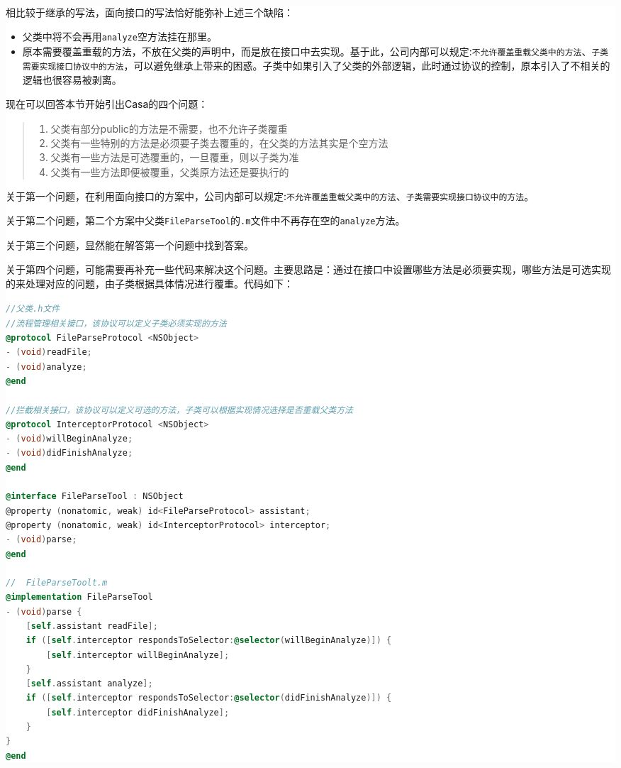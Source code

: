 相比较于继承的写法，面向接口的写法恰好能弥补上述三个缺陷：

* 父类中将不会再用`analyze`空方法挂在那里。
* 原本需要覆盖重载的方法，不放在父类的声明中，而是放在接口中去实现。基于此，公司内部可以规定:`不允许覆盖重载父类中的方法`、`子类需要实现接口协议中的方法`，可以避免继承上带来的困惑。子类中如果引入了父类的外部逻辑，此时通过协议的控制，原本引入了不相关的逻辑也很容易被剥离。

现在可以回答本节开始引出Casa的四个问题：

> 1. 父类有部分public的方法是不需要，也不允许子类覆重
> 2. 父类有一些特别的方法是必须要子类去覆重的，在父类的方法其实是个空方法
> 3. 父类有一些方法是可选覆重的，一旦覆重，则以子类为准
> 4. 父类有一些方法即便被覆重，父类原方法还是要执行的

关于第一个问题，在利用面向接口的方案中，公司内部可以规定:`不允许覆盖重载父类中的方法`、`子类需要实现接口协议中的方法`。

关于第二个问题，第二个方案中父类`FileParseTool`的`.m`文件中不再存在空的`analyze`方法。

关于第三个问题，显然能在解答第一个问题中找到答案。

关于第四个问题，可能需要再补充一些代码来解决这个问题。主要思路是：通过在接口中设置哪些方法是必须要实现，哪些方法是可选实现的来处理对应的问题，由子类根据具体情况进行覆重。代码如下：

```objective-c
//父类.h文件
//流程管理相关接口，该协议可以定义子类必须实现的方法
@protocol FileParseProtocol <NSObject>
- (void)readFile;
- (void)analyze;
@end

//拦截相关接口，该协议可以定义可选的方法，子类可以根据实现情况选择是否重载父类方法
@protocol InterceptorProtocol <NSObject>
- (void)willBeginAnalyze;
- (void)didFinishAnalyze;
@end

@interface FileParseTool : NSObject
@property (nonatomic, weak) id<FileParseProtocol> assistant;
@property (nonatomic, weak) id<InterceptorProtocol> interceptor;
- (void)parse;
@end

//  FileParseToolt.m
@implementation FileParseTool
- (void)parse {
    [self.assistant readFile];
    if ([self.interceptor respondsToSelector:@selector(willBeginAnalyze)]) {
        [self.interceptor willBeginAnalyze];
    }
    [self.assistant analyze];
    if ([self.interceptor respondsToSelector:@selector(didFinishAnalyze)]) {
        [self.interceptor didFinishAnalyze];
    }
}
@end
```
